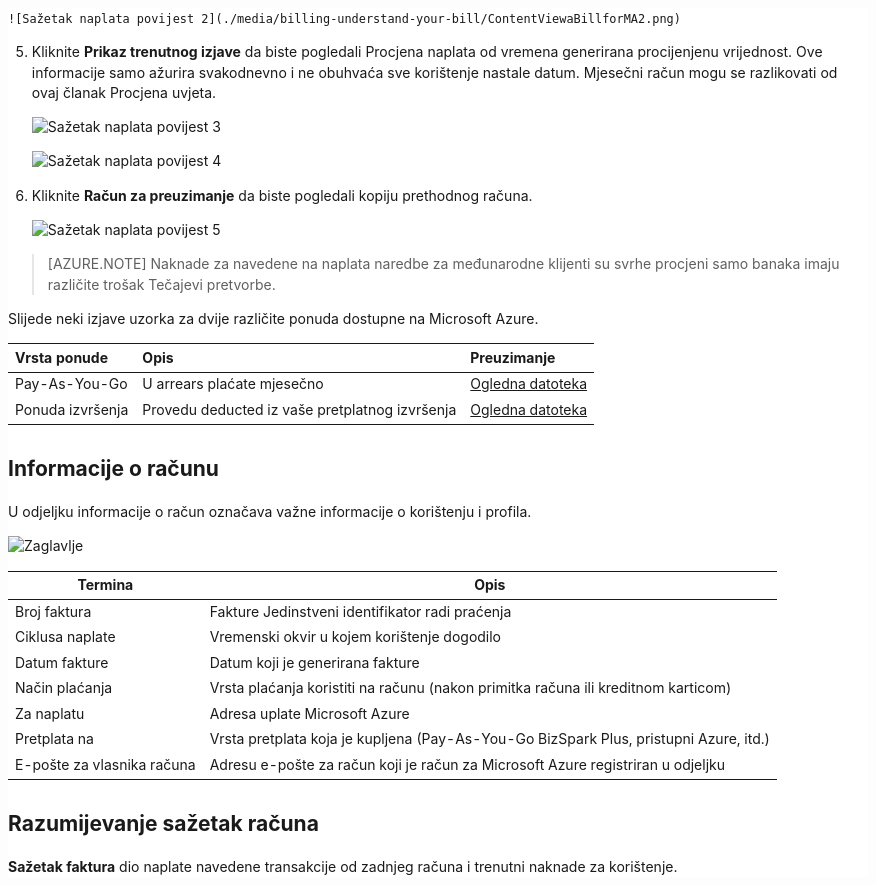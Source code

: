     ![Sažetak naplata povijest 2](./media/billing-understand-your-bill/ContentViewaBillforMA2.png)

5. Kliknite **Prikaz trenutnog izjave** da biste pogledali Procjena naplata od vremena generirana procijenjenu vrijednost. Ove informacije samo ažurira svakodnevno i ne obuhvaća sve korištenje nastale datum. Mjesečni račun mogu se razlikovati od ovaj članak Procjena uvjeta.

    ![Sažetak naplata povijest 3](./media/billing-understand-your-bill/ContentViewaBillforMA3.png)

    ![Sažetak naplata povijest 4](./media/billing-understand-your-bill/ContentViewaBillforMA4.png)

6. Kliknite **Račun za preuzimanje** da biste pogledali kopiju prethodnog računa.

    ![Sažetak naplata povijest 5](./media/billing-understand-your-bill/ContentViewaBillforMA5.png)


> [AZURE.NOTE] Naknade za navedene na naplata naredbe za međunarodne klijenti su svrhe procjeni samo banaka imaju različite trošak Tečajevi pretvorbe.

Slijede neki izjave uzorka za dvije različite ponuda dostupne na Microsoft Azure.

 Vrsta ponude | Opis | Preuzimanje |
 :--------- |:-------- | :-------|
Pay-As-You-Go | U arrears plaćate mjesečno | [Ogledna datoteka](https://azurepricing.blob.core.windows.net/sampleinvoices/Microsoft_Azure_ccinvoice_Sample.pdf)
Ponuda izvršenja | Provedu deducted iz vaše pretplatnog izvršenja | [Ogledna datoteka](https://azurepricing.blob.core.windows.net/sampleinvoices/Microsoft_Azure_invoice_Sample.pdf)

## <a name="account-information"></a>Informacije o računu

U odjeljku informacije o račun označava važne informacije o korištenju i profila.

![Zaglavlje](./media/billing-understand-your-bill/Header.png)

| Termina                | Opis                                                                                         |
|---------------------|-----------------------------------------------------------------------------------------------------|
| Broj faktura         | Fakture Jedinstveni identifikator radi praćenja                                                   |
| Ciklusa naplate       | Vremenski okvir u kojem korištenje dogodilo                                                       |
| Datum fakture        | Datum koji je generirana fakture                                                                 |
| Način plaćanja      | Vrsta plaćanja koristiti na računu (nakon primitka računa ili kreditnom karticom)                                   |
| Za naplatu             | Adresa uplate Microsoft Azure                                                                    |
| Pretplata na  | Vrsta pretplata koja je kupljena (Pay-As-You-Go BizSpark Plus, pristupni Azure, itd.) |
| E-pošte za vlasnika računa | Adresu e-pošte za račun koji je račun za Microsoft Azure registriran u odjeljku                      |

## <a name="understand-the-invoice-summary"></a>Razumijevanje sažetak računa

**Sažetak faktura** dio naplate navedene transakcije od zadnjeg računa i trenutni naknade za korištenje.
